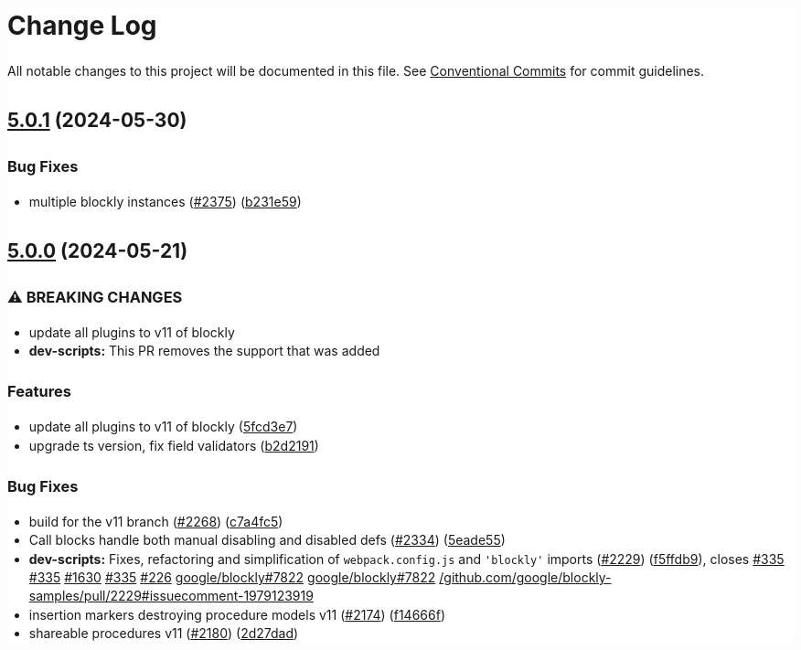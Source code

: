 # Change Log

All notable changes to this project will be documented in this file.
See [Conventional Commits](https://conventionalcommits.org) for commit guidelines.

## [5.0.1](https://github.com/google/blockly-samples/compare/@blockly/block-shareable-procedures@5.0.0...@blockly/block-shareable-procedures@5.0.1) (2024-05-30)


### Bug Fixes

* multiple blockly instances ([#2375](https://github.com/google/blockly-samples/issues/2375)) ([b231e59](https://github.com/google/blockly-samples/commit/b231e598f2f5f5b0abbfd01d981e35572ad50a26))



## [5.0.0](https://github.com/google/blockly-samples/compare/@blockly/block-shareable-procedures@4.1.6...@blockly/block-shareable-procedures@5.0.0) (2024-05-21)


### ⚠ BREAKING CHANGES

* update all plugins to v11 of blockly
* **dev-scripts:** This PR removes the support that was added

### Features

* update all plugins to v11 of blockly ([5fcd3e7](https://github.com/google/blockly-samples/commit/5fcd3e7d53eaadffe9bda9a378b404d34b2f8be2))
* upgrade ts version, fix field validators ([b2d2191](https://github.com/google/blockly-samples/commit/b2d2191ff11b30347b33f95acf6e58f7ce54d004))


### Bug Fixes

* build for the v11 branch ([#2268](https://github.com/google/blockly-samples/issues/2268)) ([c7a4fc5](https://github.com/google/blockly-samples/commit/c7a4fc5e72c5e8d9e9bc926bbbbadd1eb31792fc))
* Call blocks handle both manual disabling and disabled defs ([#2334](https://github.com/google/blockly-samples/issues/2334)) ([5eade55](https://github.com/google/blockly-samples/commit/5eade55779c4022d14ad4472ff32c93c78199887))
* **dev-scripts:** Fixes, refactoring and simplification of `webpack.config.js` and `'blockly'` imports  ([#2229](https://github.com/google/blockly-samples/issues/2229)) ([f5ffdb9](https://github.com/google/blockly-samples/commit/f5ffdb961e3b60ddb164087f4bddc4e6215906b7)), closes [#335](https://github.com/google/blockly-samples/issues/335) [#335](https://github.com/google/blockly-samples/issues/335) [#1630](https://github.com/google/blockly-samples/issues/1630) [#335](https://github.com/google/blockly-samples/issues/335) [#226](https://github.com/google/blockly-samples/issues/226) [google/blockly#7822](https://github.com/google/blockly/issues/7822) [google/blockly#7822](https://github.com/google/blockly/issues/7822) [/github.com/google/blockly-samples/pull/2229#issuecomment-1979123919](https://github.com/google//github.com/google/blockly-samples/pull/2229/issues/issuecomment-1979123919)
* insertion markers destroying procedure models v11 ([#2174](https://github.com/google/blockly-samples/issues/2174)) ([f14666f](https://github.com/google/blockly-samples/commit/f14666f8f7a94314bd76fc4fea2b5e88f8ba11b1))
* shareable procedures v11 ([#2180](https://github.com/google/blockly-samples/issues/2180)) ([2d27dad](https://github.com/google/blockly-samples/commit/2d27dad7103b2039df9fca3acc706910eccf93fc))
